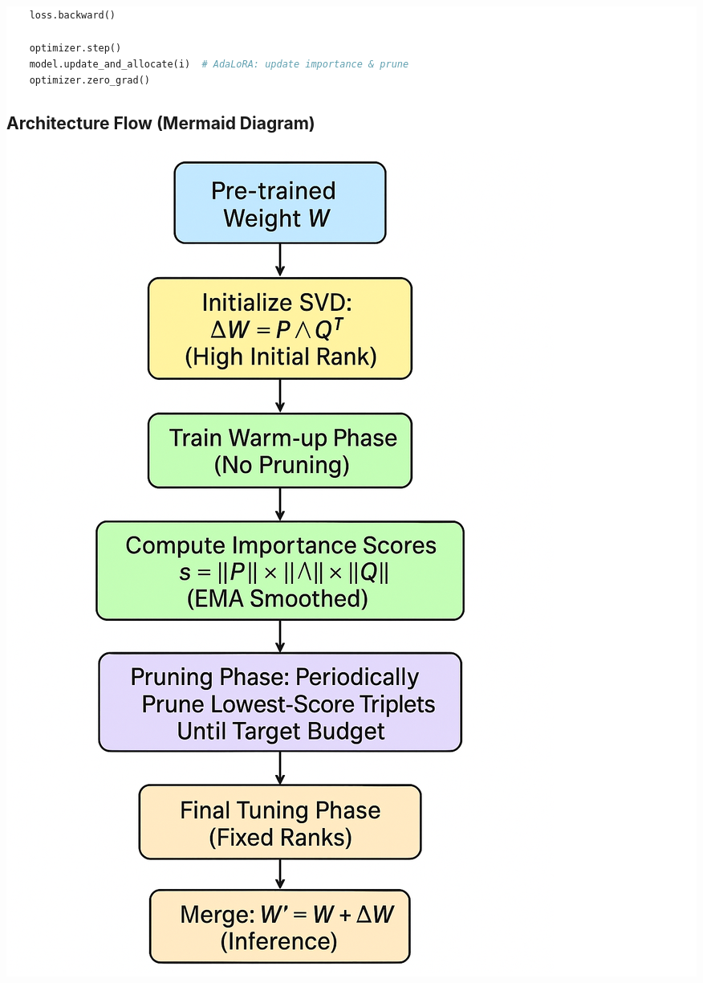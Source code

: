 ```python
    loss.backward()
    
    optimizer.step()
    model.update_and_allocate(i)  # AdaLoRA: update importance & prune
    optimizer.zero_grad()
```

## Architecture Flow (Mermaid Diagram)

![](Images\AdaLoRA_architecture.png)
